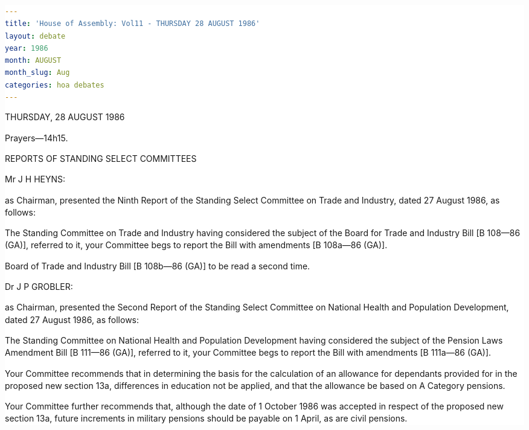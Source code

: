 ```yaml
---
title: 'House of Assembly: Vol11 - THURSDAY 28 AUGUST 1986'
layout: debate
year: 1986
month: AUGUST
month_slug: Aug
categories: hoa debates
---
```


<debateSection name="#opening">

<heading>THURSDAY, 28 AUGUST 1986</heading>

<prayers>

<narrative>Prayers&#x2014;<recordedTime time="1986-08-28T14:15:00">14h15.</recordedTime></narrative>

</prayers>

<debateSection name="#reports_of_standing_select_committees">

<heading>REPORTS OF STANDING SELECT COMMITTEES</heading>

<speech by="#heyns">

<from>Mr <person refersTo="hansard_za">J H HEYNS</person>:</from>

<p>as Chairman, presented the Ninth Report of the Standing Select Committee on Trade and Industry, dated 27 August 1986, as follows:</p>

<block name="quote">The Standing Committee on Trade and Industry having considered the subject of the Board for Trade and Industry Bill [B 108&#x2014;86 (GA)], referred to it, your Committee begs to report the Bill with amendments [B 108a&#x2014;86 (GA)].</block>

<p>Board of Trade and Industry Bill [B 108b&#x2014;86 (GA)] to be read a second time.</p>

</speech>

<speech by="#grobler">

<from>Dr <person refersTo="hansard_za">J P GROBLER</person>:</from>

<p>as Chairman, presented the Second Report of the Standing Select Committee on National Health and Population Development, dated 27 August 1986, as follows:</p>

<block name="quote">The Standing Committee on National Health and Population Development having considered the subject of the Pension Laws Amendment Bill [B 111&#x2014;86 (GA)], referred to it, your Committee begs to report the Bill with amendments [B 111a&#x2014;86 (GA)].</block>

<block name="quote">Your Committee recommends that in determining the basis for the calculation of an allowance for dependants provided for in the proposed new section 13a, differences in education not be applied, and that the allowance be based on A Category pensions.</block>

<block name="quote">Your Committee further recommends that, although the date of 1 October 1986 was accepted in respect of the proposed new section 13a, future increments in military pensions should be payable on 1 April, as are civil pensions.</block>
